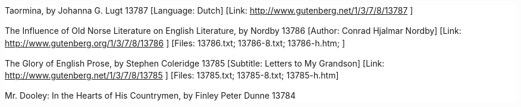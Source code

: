Taormina, by Johanna G. Lugt                                             13787
   [Language: Dutch]
   [Link: http://www.gutenberg.net/1/3/7/8/13787 ]

The Influence of Old Norse Literature on English Literature, by Nordby   13786
   [Author: Conrad Hjalmar Nordby]
   [Link: http://www.gutenberg.org/1/3/7/8/13786 ]
   [Files: 13786.txt; 13786-8.txt; 13786-h.htm; ]

The Glory of English Prose, by Stephen Coleridge                         13785
   [Subtitle: Letters to My Grandson]
   [Link: http://www.gutenberg.net/1/3/7/8/13785 ]
   [Files: 13785.txt; 13785-8.txt; 13785-h.htm]

Mr. Dooley: In the Hearts of His Countrymen, by Finley Peter Dunne       13784

